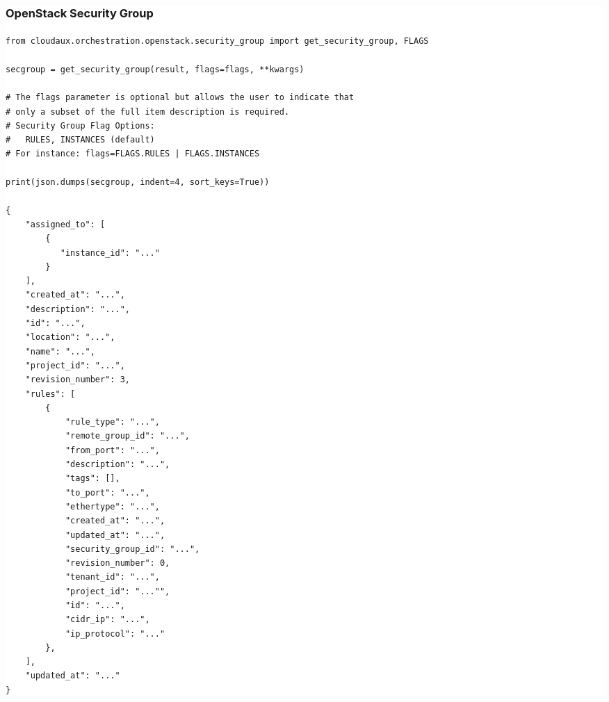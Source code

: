 ### OpenStack Security Group

    from cloudaux.orchestration.openstack.security_group import get_security_group, FLAGS

    secgroup = get_security_group(result, flags=flags, **kwargs)

    # The flags parameter is optional but allows the user to indicate that
    # only a subset of the full item description is required.
    # Security Group Flag Options:
    #   RULES, INSTANCES (default)
    # For instance: flags=FLAGS.RULES | FLAGS.INSTANCES

    print(json.dumps(secgroup, indent=4, sort_keys=True))

    {
        "assigned_to": [
            {
               "instance_id": "..."
            }
        ],
        "created_at": "...",
        "description": "...",
        "id": "...",
        "location": "...",
        "name": "...",
        "project_id": "...",
        "revision_number": 3,
        "rules": [
            {
                "rule_type": "...",
                "remote_group_id": "...",
                "from_port": "...",
                "description": "...",
                "tags": [],
                "to_port": "...",
                "ethertype": "...",
                "created_at": "...",
                "updated_at": "...",
                "security_group_id": "...",
                "revision_number": 0,
                "tenant_id": "...",
                "project_id": "..."",
                "id": "...",
                "cidr_ip": "...",
                "ip_protocol": "..."
            },
        ],
        "updated_at": "..."
    }
